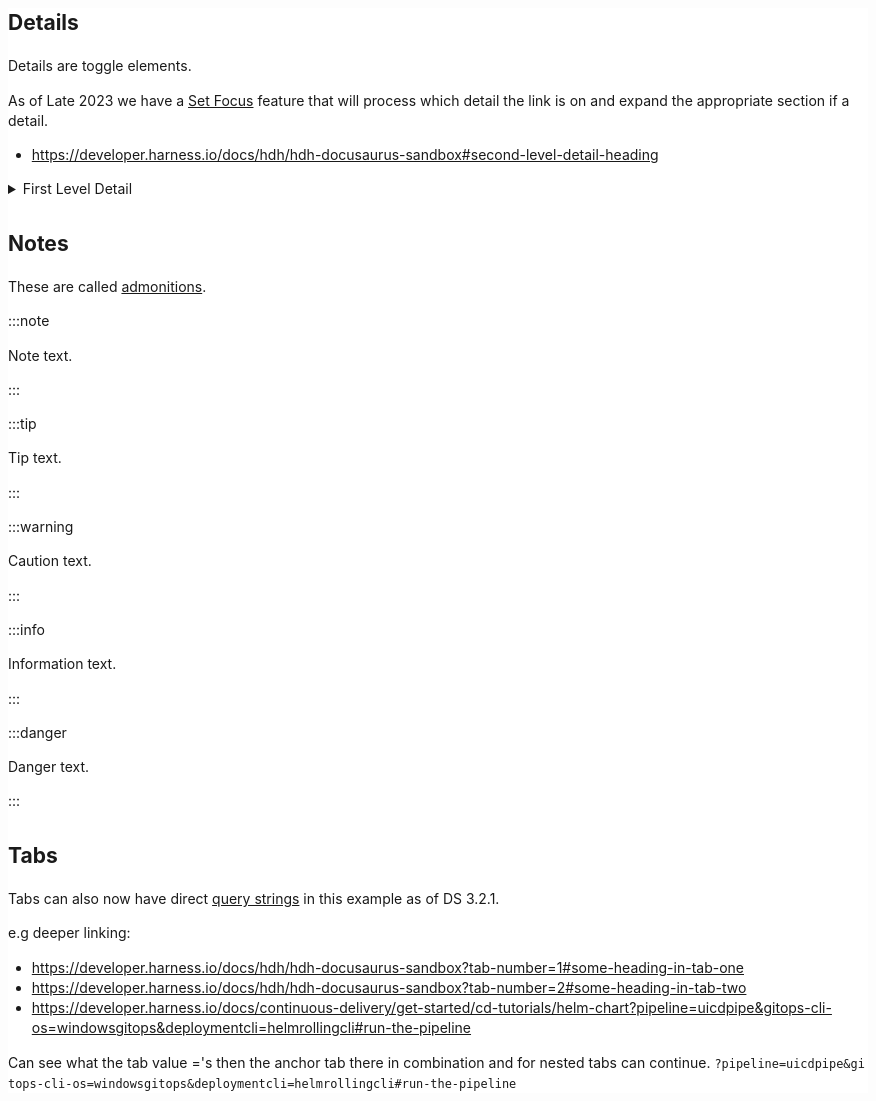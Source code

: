 ## Details

Details are toggle elements.

As of Late 2023 we have a [Set Focus](https://github.com/harness/developer-hub/blob/main/plugins/focusOnAnchor-plugin/index.js) feature that will process which detail the link is on and expand the appropriate section if a detail.

- https://developer.harness.io/docs/hdh/hdh-docusaurus-sandbox#second-level-detail-heading

<details><summary>First Level Detail</summary></details>

## Notes

These are called [admonitions](https://docusaurus.io/docs/markdown-features/admonitions).

:::note

Note text.

:::

:::tip

Tip text.

:::

:::warning

Caution text.

:::

:::info

Information text.

:::

:::danger

Danger text.

:::

## Tabs

Tabs can also now have direct [query strings](https://docusaurus.io/docs/markdown-features/tabs?current-os=ios#query-string) in this example as of DS 3.2.1.

e.g deeper linking:

- https://developer.harness.io/docs/hdh/hdh-docusaurus-sandbox?tab-number=1#some-heading-in-tab-one
- https://developer.harness.io/docs/hdh/hdh-docusaurus-sandbox?tab-number=2#some-heading-in-tab-two
- https://developer.harness.io/docs/continuous-delivery/get-started/cd-tutorials/helm-chart?pipeline=uicdpipe&gitops-cli-os=windowsgitops&deploymentcli=helmrollingcli#run-the-pipeline

Can see what the tab value ='s then the anchor tab there in combination and for nested tabs can continue.
`?pipeline=uicdpipe&gitops-cli-os=windowsgitops&deploymentcli=helmrollingcli#run-the-pipeline`
